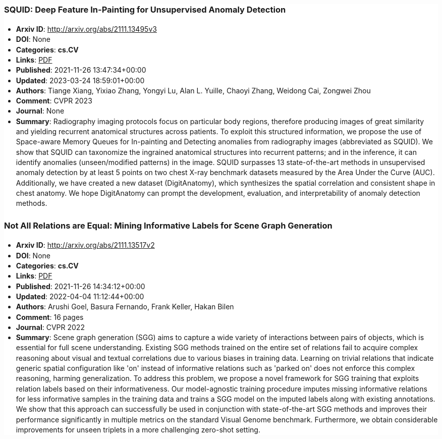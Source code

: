 

### SQUID: Deep Feature In-Painting for Unsupervised Anomaly Detection
- **Arxiv ID**: http://arxiv.org/abs/2111.13495v3
- **DOI**: None
- **Categories**: **cs.CV**
- **Links**: [PDF](http://arxiv.org/pdf/2111.13495v3)
- **Published**: 2021-11-26 13:47:34+00:00
- **Updated**: 2023-03-24 18:59:01+00:00
- **Authors**: Tiange Xiang, Yixiao Zhang, Yongyi Lu, Alan L. Yuille, Chaoyi Zhang, Weidong Cai, Zongwei Zhou
- **Comment**: CVPR 2023
- **Journal**: None
- **Summary**: Radiography imaging protocols focus on particular body regions, therefore producing images of great similarity and yielding recurrent anatomical structures across patients. To exploit this structured information, we propose the use of Space-aware Memory Queues for In-painting and Detecting anomalies from radiography images (abbreviated as SQUID). We show that SQUID can taxonomize the ingrained anatomical structures into recurrent patterns; and in the inference, it can identify anomalies (unseen/modified patterns) in the image. SQUID surpasses 13 state-of-the-art methods in unsupervised anomaly detection by at least 5 points on two chest X-ray benchmark datasets measured by the Area Under the Curve (AUC). Additionally, we have created a new dataset (DigitAnatomy), which synthesizes the spatial correlation and consistent shape in chest anatomy. We hope DigitAnatomy can prompt the development, evaluation, and interpretability of anomaly detection methods.



### Not All Relations are Equal: Mining Informative Labels for Scene Graph Generation
- **Arxiv ID**: http://arxiv.org/abs/2111.13517v2
- **DOI**: None
- **Categories**: **cs.CV**
- **Links**: [PDF](http://arxiv.org/pdf/2111.13517v2)
- **Published**: 2021-11-26 14:34:12+00:00
- **Updated**: 2022-04-04 11:12:44+00:00
- **Authors**: Arushi Goel, Basura Fernando, Frank Keller, Hakan Bilen
- **Comment**: 16 pages
- **Journal**: CVPR 2022
- **Summary**: Scene graph generation (SGG) aims to capture a wide variety of interactions between pairs of objects, which is essential for full scene understanding. Existing SGG methods trained on the entire set of relations fail to acquire complex reasoning about visual and textual correlations due to various biases in training data. Learning on trivial relations that indicate generic spatial configuration like 'on' instead of informative relations such as 'parked on' does not enforce this complex reasoning, harming generalization. To address this problem, we propose a novel framework for SGG training that exploits relation labels based on their informativeness. Our model-agnostic training procedure imputes missing informative relations for less informative samples in the training data and trains a SGG model on the imputed labels along with existing annotations. We show that this approach can successfully be used in conjunction with state-of-the-art SGG methods and improves their performance significantly in multiple metrics on the standard Visual Genome benchmark. Furthermore, we obtain considerable improvements for unseen triplets in a more challenging zero-shot setting.


